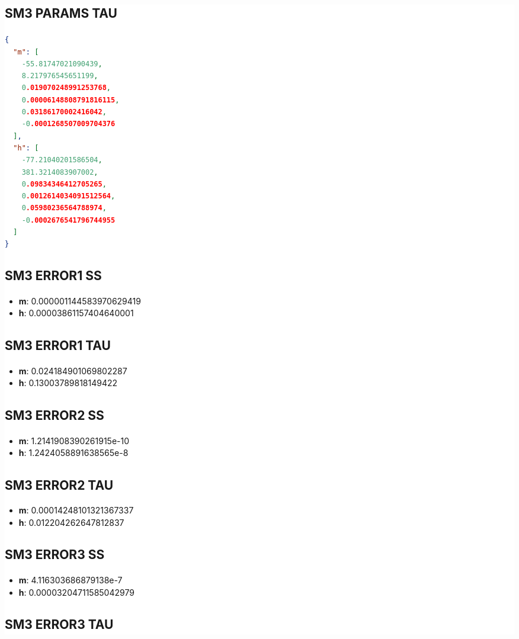 ## SM3 PARAMS TAU

```json
{
  "m": [
    -55.81747021090439,
    8.217976545651199,
    0.019070248991253768,
    0.00006148808791816115,
    0.03186170002416042,
    -0.0001268507009704376
  ],
  "h": [
    -77.21040201586504,
    381.3214083907002,
    0.09834346412705265,
    0.0012614034091512564,
    0.05980236564788974,
    -0.0002676541796744955
  ]
}
```

## SM3 ERROR1 SS

- **m**: 0.000001144583970629419
- **h**: 0.00003861157404640001

## SM3 ERROR1 TAU

- **m**: 0.024184901069802287
- **h**: 0.13003789818149422

## SM3 ERROR2 SS

- **m**: 1.2141908390261915e-10
- **h**: 1.2424058891638565e-8

## SM3 ERROR2 TAU

- **m**: 0.00014248101321367337
- **h**: 0.012204262647812837

## SM3 ERROR3 SS

- **m**: 4.116303686879138e-7
- **h**: 0.00003204711585042979

## SM3 ERROR3 TAU
